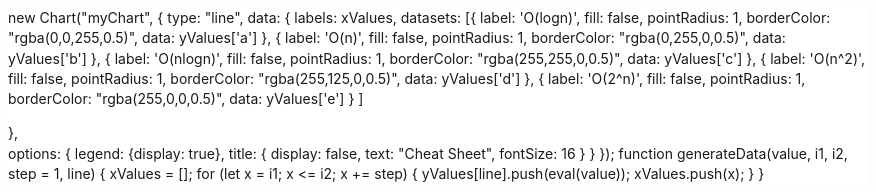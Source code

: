 new Chart("myChart", {
  type: "line",
  data: {
    labels: xValues,
    datasets: [{
      label: 'O(logn)',
      fill: false,
      pointRadius: 1,
      borderColor: "rgba(0,0,255,0.5)",
      data: yValues['a']
    }, {
      label: 'O(n)',
      fill: false,
      pointRadius: 1,
      borderColor: "rgba(0,255,0,0.5)",
      data: yValues['b']
    }, {
      label: 'O(nlogn)',
      fill: false,
      pointRadius: 1,
      borderColor: "rgba(255,255,0,0.5)",
      data: yValues['c']
    }, {
      label: 'O(n^2)',
      fill: false,
      pointRadius: 1,
      borderColor: "rgba(255,125,0,0.5)",
      data: yValues['d']
    }, {
      label: 'O(2^n)',
      fill: false,
      pointRadius: 1,
      borderColor: "rgba(255,0,0,0.5)",
      data: yValues['e']
    }
    ]
    
  },    
  options: {
    legend: {display: true},
    title: {
      display: false,
      text: "Cheat Sheet",
      fontSize: 16
    }
  }
});
function generateData(value, i1, i2, step = 1, line) {
  xValues = [];
  for (let x = i1; x <= i2; x += step) {
    yValues[line].push(eval(value));
    xValues.push(x);
  }
}
</script>
